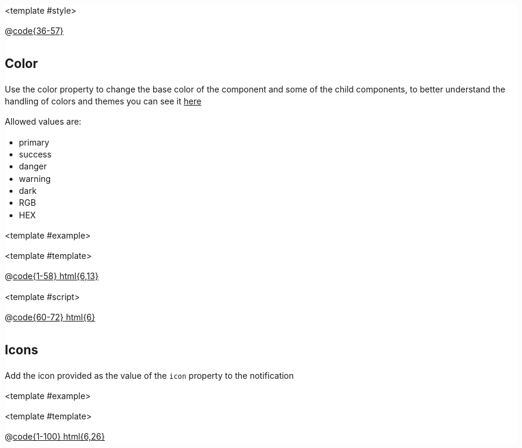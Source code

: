 </template>

<template #style>

@[code{36-57}](../.vuepress/components/notification/position.vue)

</template>

</card>

<card>

## Color

Use the color property to change the base color of the component and some of the child components, to better understand the handling of colors and themes you can see it [here](/theme/)

Allowed values ​​are:

- primary
- success
- danger
- warning
- dark
- RGB
- HEX

<template #example>
<notification-color />
</template>

<template #template>

@[code{1-58} html{6,13}](../.vuepress/components/notification/color.vue)

</template>

<template #script>

@[code{60-72} html{6}](../.vuepress/components/notification/color.vue)

</template>

</card>

<card>

## Icons

Add the icon provided as the value of the `icon` property to the notification

<template #example>
<notification-icons />
</template>

<template #template>

@[code{1-100} html{6,26}](../.vuepress/components/notification/icons.vue)

</template>
